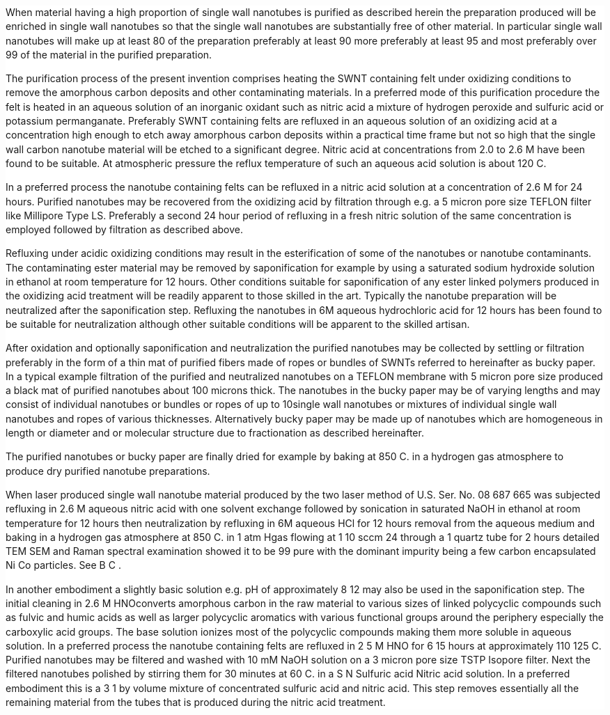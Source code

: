 When material having a high proportion of single wall nanotubes is purified as described herein the preparation produced will be enriched in single wall nanotubes so that the single wall nanotubes are substantially free of other material. In particular single wall nanotubes will make up at least 80 of the preparation preferably at least 90 more preferably at least 95 and most preferably over 99 of the material in the purified preparation.

The purification process of the present invention comprises heating the SWNT containing felt under oxidizing conditions to remove the amorphous carbon deposits and other contaminating materials. In a preferred mode of this purification procedure the felt is heated in an aqueous solution of an inorganic oxidant such as nitric acid a mixture of hydrogen peroxide and sulfuric acid or potassium permanganate. Preferably SWNT containing felts are refluxed in an aqueous solution of an oxidizing acid at a concentration high enough to etch away amorphous carbon deposits within a practical time frame but not so high that the single wall carbon nanotube material will be etched to a significant degree. Nitric acid at concentrations from 2.0 to 2.6 M have been found to be suitable. At atmospheric pressure the reflux temperature of such an aqueous acid solution is about 120 C.

In a preferred process the nanotube containing felts can be refluxed in a nitric acid solution at a concentration of 2.6 M for 24 hours. Purified nanotubes may be recovered from the oxidizing acid by filtration through e.g. a 5 micron pore size TEFLON filter like Millipore Type LS. Preferably a second 24 hour period of refluxing in a fresh nitric solution of the same concentration is employed followed by filtration as described above.

Refluxing under acidic oxidizing conditions may result in the esterification of some of the nanotubes or nanotube contaminants. The contaminating ester material may be removed by saponification for example by using a saturated sodium hydroxide solution in ethanol at room temperature for 12 hours. Other conditions suitable for saponification of any ester linked polymers produced in the oxidizing acid treatment will be readily apparent to those skilled in the art. Typically the nanotube preparation will be neutralized after the saponification step. Refluxing the nanotubes in 6M aqueous hydrochloric acid for 12 hours has been found to be suitable for neutralization although other suitable conditions will be apparent to the skilled artisan.

After oxidation and optionally saponification and neutralization the purified nanotubes may be collected by settling or filtration preferably in the form of a thin mat of purified fibers made of ropes or bundles of SWNTs referred to hereinafter as bucky paper. In a typical example filtration of the purified and neutralized nanotubes on a TEFLON membrane with 5 micron pore size produced a black mat of purified nanotubes about 100 microns thick. The nanotubes in the bucky paper may be of varying lengths and may consist of individual nanotubes or bundles or ropes of up to 10single wall nanotubes or mixtures of individual single wall nanotubes and ropes of various thicknesses. Alternatively bucky paper may be made up of nanotubes which are homogeneous in length or diameter and or molecular structure due to fractionation as described hereinafter.

The purified nanotubes or bucky paper are finally dried for example by baking at 850 C. in a hydrogen gas atmosphere to produce dry purified nanotube preparations.

When laser produced single wall nanotube material produced by the two laser method of U.S. Ser. No. 08 687 665 was subjected refluxing in 2.6 M aqueous nitric acid with one solvent exchange followed by sonication in saturated NaOH in ethanol at room temperature for 12 hours then neutralization by refluxing in 6M aqueous HCl for 12 hours removal from the aqueous medium and baking in a hydrogen gas atmosphere at 850 C. in 1 atm Hgas flowing at 1 10 sccm 24 through a 1 quartz tube for 2 hours detailed TEM SEM and Raman spectral examination showed it to be 99 pure with the dominant impurity being a few carbon encapsulated Ni Co particles. See B C .

In another embodiment a slightly basic solution e.g. pH of approximately 8 12 may also be used in the saponification step. The initial cleaning in 2.6 M HNOconverts amorphous carbon in the raw material to various sizes of linked polycyclic compounds such as fulvic and humic acids as well as larger polycyclic aromatics with various functional groups around the periphery especially the carboxylic acid groups. The base solution ionizes most of the polycyclic compounds making them more soluble in aqueous solution. In a preferred process the nanotube containing felts are refluxed in 2 5 M HNO for 6 15 hours at approximately 110 125 C. Purified nanotubes may be filtered and washed with 10 mM NaOH solution on a 3 micron pore size TSTP Isopore filter. Next the filtered nanotubes polished by stirring them for 30 minutes at 60 C. in a S N Sulfuric acid Nitric acid solution. In a preferred embodiment this is a 3 1 by volume mixture of concentrated sulfuric acid and nitric acid. This step removes essentially all the remaining material from the tubes that is produced during the nitric acid treatment.
